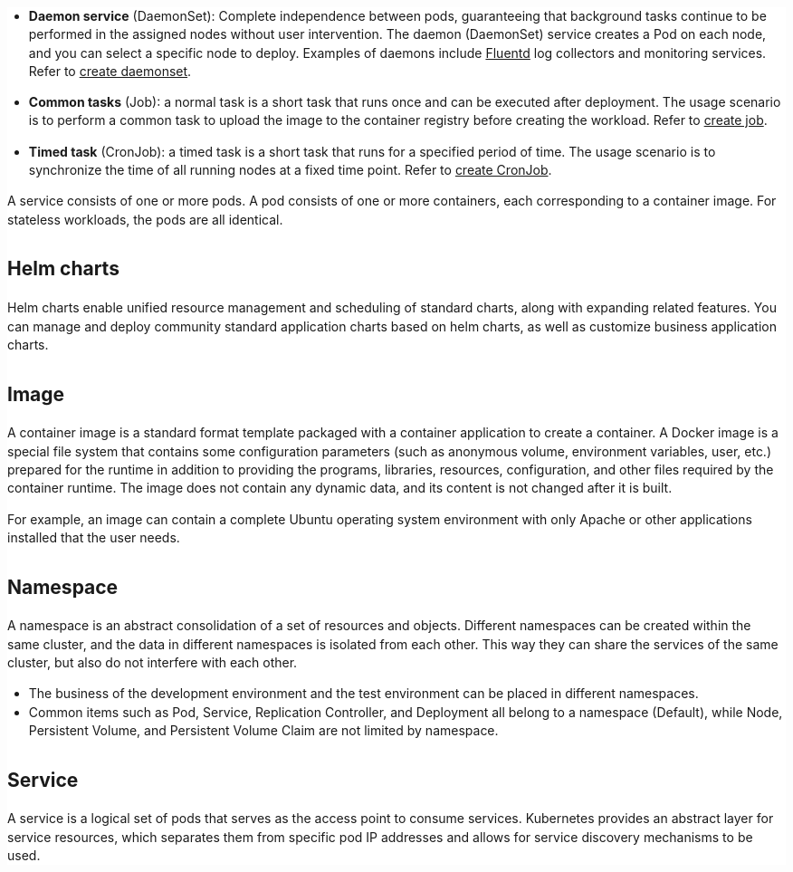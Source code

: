 - **Daemon service** (DaemonSet): Complete independence between pods, guaranteeing that background tasks continue to be performed in the assigned nodes without user intervention. The daemon (DaemonSet) service creates a Pod on each node, and you can select a specific node to deploy. Examples of daemons include [Fluentd](https://www.fluentd.org/) log collectors and monitoring services. Refer to [create daemonset](../user-guide/workloads/create-daemonset.md).

- **Common tasks** (Job): a normal task is a short task that runs once and can be executed after deployment. The usage scenario is to perform a common task to upload the image to the container registry before creating the workload. Refer to [create job](../user-guide/workloads/create-job.md).

- **Timed task** (CronJob): a timed task is a short task that runs for a specified period of time. The usage scenario is to synchronize the time of all running nodes at a fixed time point. Refer to [create CronJob](../user-guide/workloads/create-cronjob.md).

A service consists of one or more pods. A pod consists of one or more containers, each corresponding to a container image. For stateless workloads, the pods are all identical.

## Helm charts

Helm charts enable unified resource management and scheduling of standard charts, along with expanding related features. You can manage and deploy community standard application charts based on helm charts, as well as customize business application charts.

## Image

A container image is a standard format template packaged with a container application to create a container. A Docker image is a special file system that contains some configuration parameters (such as anonymous volume, environment variables, user, etc.) prepared for the runtime in addition to providing the programs, libraries, resources, configuration, and other files required by the container runtime. The image does not contain any dynamic data, and its content is not changed after it is built.

For example, an image can contain a complete Ubuntu operating system environment with only Apache or other applications installed that the user needs.

## Namespace

A namespace is an abstract consolidation of a set of resources and objects. Different namespaces can be created within the same cluster, and the data in different namespaces is isolated from each other. This way they can share the services of the same cluster, but also do not interfere with each other.

- The business of the development environment and the test environment can be placed in different namespaces.
- Common items such as Pod, Service, Replication Controller, and Deployment all belong to a namespace (Default), while Node, Persistent Volume, and Persistent Volume Claim are not limited by namespace.

## Service

A service is a logical set of pods that serves as the access point to consume services. Kubernetes provides an abstract layer for service resources, which separates them from specific pod IP addresses and allows for service discovery mechanisms to be used.
